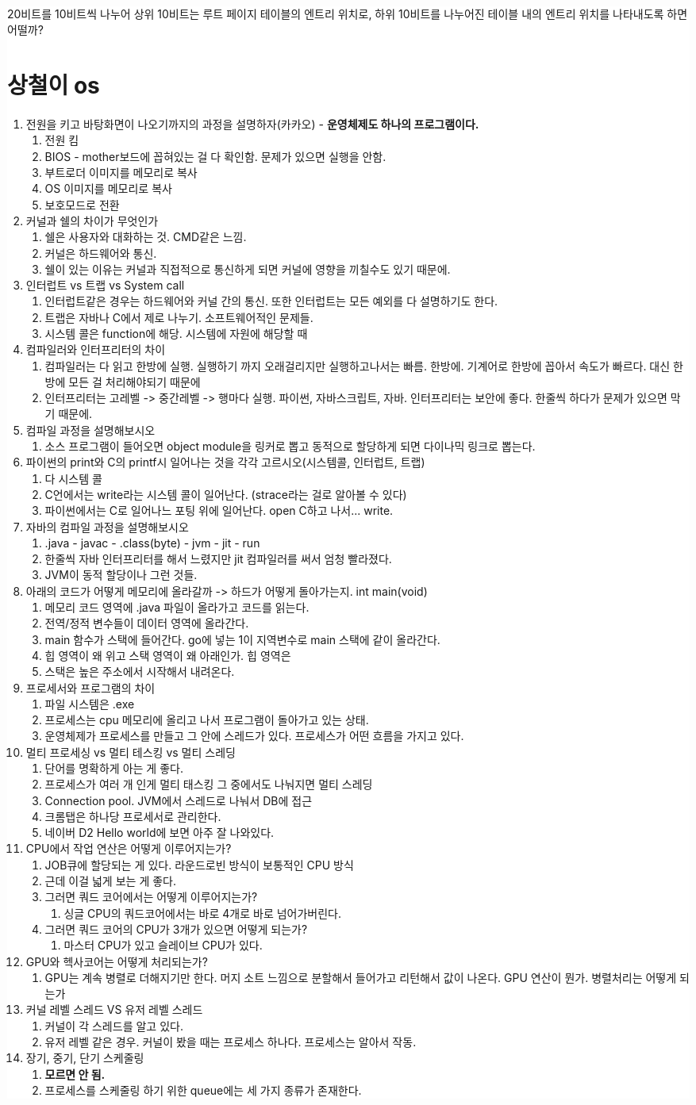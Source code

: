 20비트를 10비트씩 나누어 상위 10비트는 루트 페이지 테이블의 엔트리 위치로, 하위 10비트를 나누어진 테이블 내의 엔트리 위치를 나타내도록 하면 어떨까? 



# 상철이 os

1. 전원을 키고 바탕화면이 나오기까지의 과정을 설명하자(카카오) - **운영체제도 하나의 프로그램이다.**
   1. 전원 킴
   2. BIOS - mother보드에 꼽혀있는 걸 다 확인함. 문제가 있으면 실행을 안함.
   3. 부트로더 이미지를 메모리로 복사
   4. OS 이미지를 메모리로 복사
   5. 보호모드로 전환
2. 커널과 쉘의 차이가 무엇인가
   1. 쉘은 사용자와 대화하는 것. CMD같은 느낌. 
   2. 커널은 하드웨어와 통신. 
   3. 쉘이 있는 이유는 커널과 직접적으로 통신하게 되면 커널에 영향을 끼칠수도 있기 때문에.
3. 인터럽트 vs 트랩 vs System call
   1. 인터럽트같은 경우는 하드웨어와 커널 간의 통신. 또한 인터럽트는 모든 예외를 다 설명하기도 한다.
   2. 트랩은 자바나 C에서 제로 나누기. 소프트웨어적인 문제들.
   3. 시스템 콜은 function에 해당. 시스템에 자원에 해당할 때
4. 컴파일러와 인터프리터의 차이
   1. 컴파일러는 다 읽고 한방에 실행. 실행하기 까지 오래걸리지만 실행하고나서는 빠름. 한방에. 기계어로 한방에 꼽아서 속도가 빠르다. 대신 한방에 모든 걸 처리해야되기 때문에 
   2. 인터프리터는 고레벨 -> 중간레벨 -> 행마다 실행. 파이썬, 자바스크립트, 자바. 인터프리터는 보안에 좋다. 한줄씩 하다가 문제가 있으면 막기 때문에.
5. 컴파일 과정을 설명해보시오
   1. 소스 프로그램이 들어오면 object module을 링커로 뽑고 동적으로 할당하게 되면 다이나믹 링크로 뽑는다. 
6. 파이썬의 print와 C의 printf시 일어나는 것을 각각 고르시오(시스템콜, 인터럽트, 트랩)
   1. 다 시스템 콜
   2. C언에서는 write라는 시스템 콜이 일어난다. (strace라는 걸로 알아볼 수 있다)
   3. 파이썬에서는 C로 일어나느 포팅 위에 일어난다. open C하고 나서... write.
7. 자바의 컴파일 과정을 설명해보시오
   1. .java - javac - .class(byte) - jvm - jit - run
   2. 한줄씩 자바 인터프리터를 해서 느렸지만 jit 컴파일러를 써서 엄청 빨라졌다.
   3. JVM이 동적 할당이나 그런 것들. 
8. 아래의 코드가 어떻게 메모리에 올라갈까 -> 하드가 어떻게 돌아가는지. int main(void)
   1. 메모리 코드 영역에 .java 파일이 올라가고 코드를 읽는다.
   2. 전역/정적 변수들이 데이터 영역에 올라간다.
   3. main 함수가 스택에 들어간다. go에 넣는 1이 지역변수로 main 스택에 같이 올라간다.
   4. 힙 영역이 왜 위고 스택 영역이 왜 아래인가. 힙 영역은 
   5. 스택은 높은 주소에서 시작해서 내려온다. 
9. 프로세서와 프로그램의 차이
   1. 파일 시스템은 .exe
   2. 프로세스는 cpu 메모리에 올리고 나서 프로그램이 돌아가고 있는 상태.
   3. 운영체제가 프로세스를 만들고 그 안에 스레드가 있다. 프로세스가 어떤 흐름을 가지고 있다.
10. 멀티 프로세싱 vs 멀티 테스킹 vs 멀티 스레딩
    1. 단어를 명확하게 아는 게 좋다.
    2. 프로세스가 여러 개 인게 멀티 태스킹 그 중에서도 나눠지면 멀티 스레딩
    3. Connection pool. JVM에서 스레드로 나눠서 DB에 접근
    4. 크롬탭은 하나당 프로세서로 관리한다. 
    5. 네이버 D2 Hello world에 보면 아주 잘 나와있다.
11. CPU에서 작업 연산은 어떻게 이루어지는가?
    1. JOB큐에 할당되는 게 있다. 라운드로빈 방식이 보통적인 CPU 방식
    2. 근데 이걸 넓게 보는 게 좋다. 
    3. 그러면 쿼드 코어에서는 어떻게 이루어지는가? 
       1. 싱글 CPU의 쿼드코어에서는 바로 4개로 바로 넘어가버린다. 
    4. 그러면 쿼드 코어의 CPU가 3개가 있으면 어떻게 되는가?
       1. 마스터  CPU가 있고 슬레이브 CPU가 있다. 
12. GPU와 헥사코어는 어떻게 처리되는가?
    1. GPU는 계속 병렬로 더해지기만 한다. 머지 소트 느낌으로 분할해서 들어가고 리턴해서 값이 나온다. GPU 연산이 뭔가. 병렬처리는 어떻게 되는가
13. 커널 레벨 스레드 VS 유저 레벨 스레드
    1. 커널이 각 스레드를 알고 있다. 
    2. 유저 레벨 같은 경우. 커널이 봤을 때는 프로세스 하나다. 프로세스는 알아서 작동.
14. 장기, 중기, 단기 스케줄링
    1. **모르면 안 됨.**
    2. 프로세스를 스케줄링 하기 위한 queue에는 세 가지 종류가 존재한다.